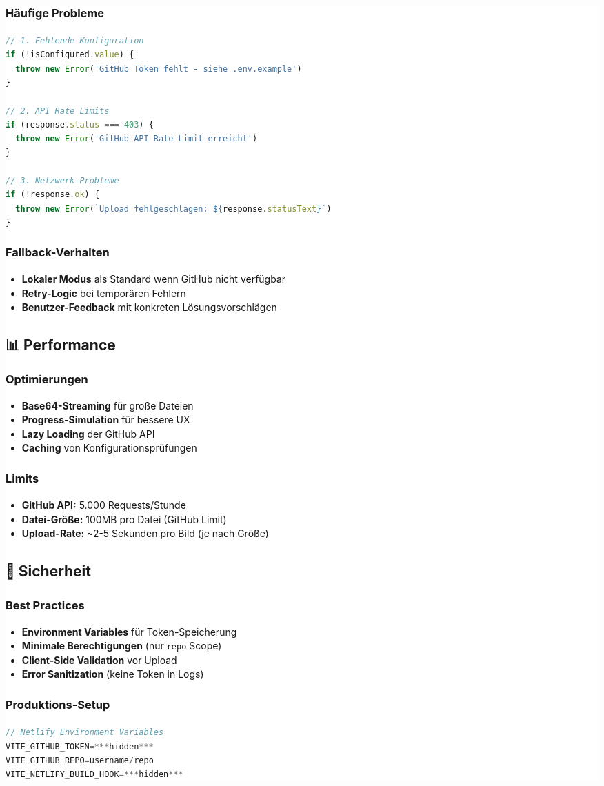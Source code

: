 ### Häufige Probleme
```javascript
// 1. Fehlende Konfiguration
if (!isConfigured.value) {
  throw new Error('GitHub Token fehlt - siehe .env.example')
}

// 2. API Rate Limits
if (response.status === 403) {
  throw new Error('GitHub API Rate Limit erreicht')
}

// 3. Netzwerk-Probleme
if (!response.ok) {
  throw new Error(`Upload fehlgeschlagen: ${response.statusText}`)
}
```

### Fallback-Verhalten
- **Lokaler Modus** als Standard wenn GitHub nicht verfügbar
- **Retry-Logic** bei temporären Fehlern
- **Benutzer-Feedback** mit konkreten Lösungsvorschlägen

## 📊 Performance

### Optimierungen
- **Base64-Streaming** für große Dateien
- **Progress-Simulation** für bessere UX
- **Lazy Loading** der GitHub API
- **Caching** von Konfigurationsprüfungen

### Limits
- **GitHub API:** 5.000 Requests/Stunde
- **Datei-Größe:** 100MB pro Datei (GitHub Limit)
- **Upload-Rate:** ~2-5 Sekunden pro Bild (je nach Größe)

## 🔐 Sicherheit

### Best Practices
- **Environment Variables** für Token-Speicherung
- **Minimale Berechtigungen** (nur `repo` Scope)
- **Client-Side Validation** vor Upload
- **Error Sanitization** (keine Token in Logs)

### Produktions-Setup
```javascript
// Netlify Environment Variables
VITE_GITHUB_TOKEN=***hidden***
VITE_GITHUB_REPO=username/repo
VITE_NETLIFY_BUILD_HOOK=***hidden***
```
